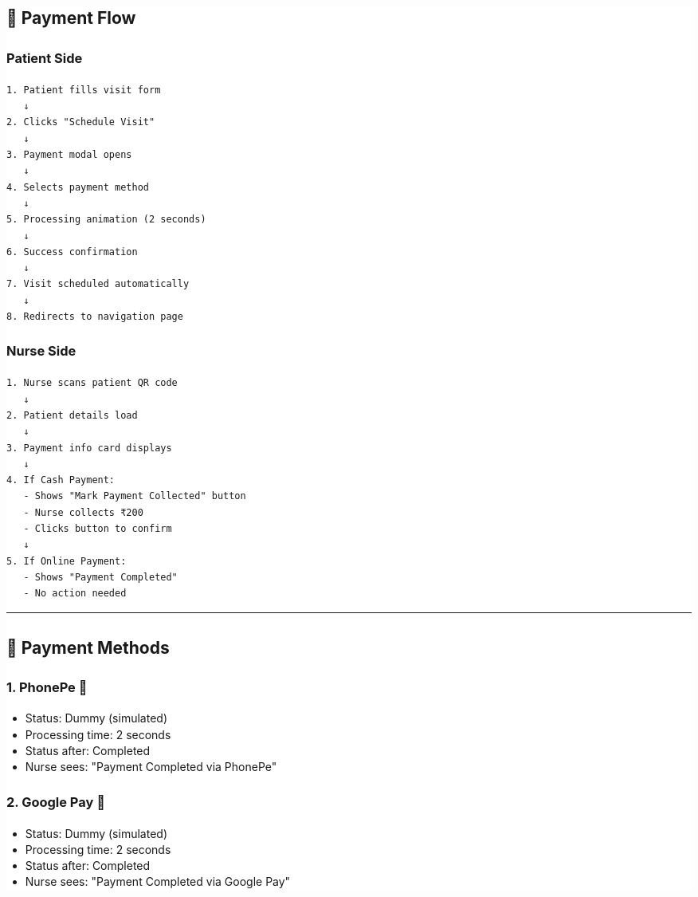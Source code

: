 
## 🔄 Payment Flow

### Patient Side
```
1. Patient fills visit form
   ↓
2. Clicks "Schedule Visit"
   ↓
3. Payment modal opens
   ↓
4. Selects payment method
   ↓
5. Processing animation (2 seconds)
   ↓
6. Success confirmation
   ↓
7. Visit scheduled automatically
   ↓
8. Redirects to navigation page
```

### Nurse Side
```
1. Nurse scans patient QR code
   ↓
2. Patient details load
   ↓
3. Payment info card displays
   ↓
4. If Cash Payment:
   - Shows "Mark Payment Collected" button
   - Nurse collects ₹200
   - Clicks button to confirm
   ↓
5. If Online Payment:
   - Shows "Payment Completed"
   - No action needed
```

---

## 📱 Payment Methods

### 1. **PhonePe** 💜
- Status: Dummy (simulated)
- Processing time: 2 seconds
- Status after: Completed
- Nurse sees: "Payment Completed via PhonePe"

### 2. **Google Pay** 💙
- Status: Dummy (simulated)
- Processing time: 2 seconds
- Status after: Completed
- Nurse sees: "Payment Completed via Google Pay"
